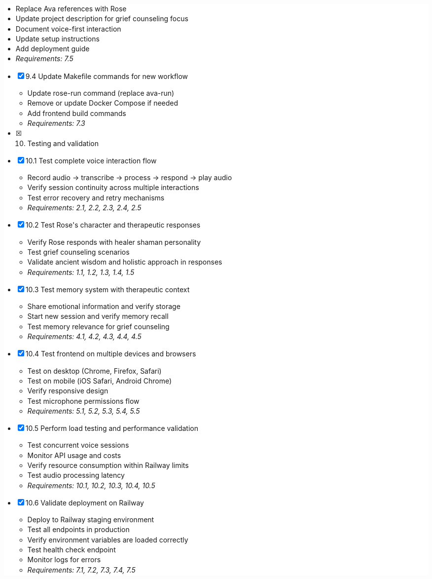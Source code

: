   - Replace Ava references with Rose
  - Update project description for grief counseling focus
  - Document voice-first interaction
  - Update setup instructions
  - Add deployment guide
  - _Requirements: 7.5_

- [x] 9.4 Update Makefile commands for new workflow

  - Update rose-run command (replace ava-run)
  - Remove or update Docker Compose if needed
  - Add frontend build commands
  - _Requirements: 7.3_

- [x] 10. Testing and validation


- [x] 10.1 Test complete voice interaction flow

  - Record audio → transcribe → process → respond → play audio
  - Verify session continuity across multiple interactions
  - Test error recovery and retry mechanisms
  - _Requirements: 2.1, 2.2, 2.3, 2.4, 2.5_

- [x] 10.2 Test Rose's character and therapeutic responses

  - Verify Rose responds with healer shaman personality
  - Test grief counseling scenarios
  - Validate ancient wisdom and holistic approach in responses
  - _Requirements: 1.1, 1.2, 1.3, 1.4, 1.5_

- [x] 10.3 Test memory system with therapeutic context

  - Share emotional information and verify storage
  - Start new session and verify memory recall
  - Test memory relevance for grief counseling
  - _Requirements: 4.1, 4.2, 4.3, 4.4, 4.5_

- [x] 10.4 Test frontend on multiple devices and browsers

  - Test on desktop (Chrome, Firefox, Safari)
  - Test on mobile (iOS Safari, Android Chrome)
  - Verify responsive design
  - Test microphone permissions flow
  - _Requirements: 5.1, 5.2, 5.3, 5.4, 5.5_

- [x] 10.5 Perform load testing and performance validation

  - Test concurrent voice sessions
  - Monitor API usage and costs
  - Verify resource consumption within Railway limits
  - Test audio processing latency
  - _Requirements: 10.1, 10.2, 10.3, 10.4, 10.5_

- [x] 10.6 Validate deployment on Railway

  - Deploy to Railway staging environment
  - Test all endpoints in production
  - Verify environment variables are loaded correctly
  - Test health check endpoint
  - Monitor logs for errors
  - _Requirements: 7.1, 7.2, 7.3, 7.4, 7.5_
